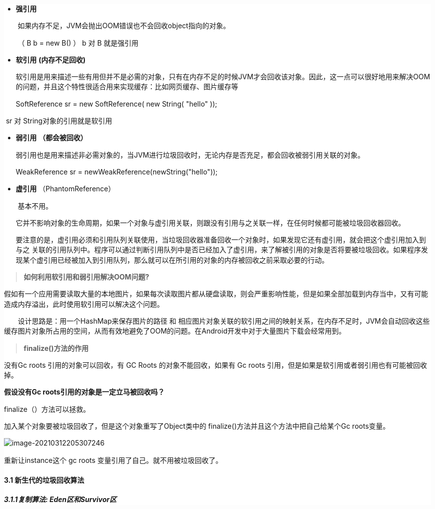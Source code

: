 * **强引用**   

  ​	如果内存不足，JVM会抛出OOM错误也不会回收object指向的对象。

  ​            （ B b = new B() ）  b 对 B 就是强引用 

  

* **软引用**  **(内存不足回收)**

   软引用是用来描述一些有用但并不是必需的对象，只有在内存不足的时候JVM才会回收该对象。因此，这一点可以很好地用来解决OOM的问题，并且这个特性很适合用来实现缓存：比如网页缓存、图片缓存等

    SoftReference<String> sr = new SoftReference<String>( new String( "hello" )); 

​                      sr 对 String对象的引用就是软引用



* **弱引用**  **（都会被回收）**

  ​	弱引用也是用来描述非必需对象的，当JVM进行垃圾回收时，无论内存是否充足，都会回收被弱引用关联的对象。

  WeakReference<String> sr = newWeakReference<String>(newString("hello"));

* **虚引用** （PhantomReference） 

  ​	基本不用。

  ​	它并不影响对象的生命周期，如果一个对象与虚引用关联，则跟没有引用与之关联一样，在任何时候都可能被垃圾回收器回收。

  ​	要注意的是，虚引用必须和引用队列关联使用，当垃圾回收器准备回收一个对象时，如果发现它还有虚引用，就会把这个虚引用加入到与之 关联的引用队列中。程序可以通过判断引用队列中是否已经加入了虚引用，来了解被引用的对象是否将要被垃圾回收。如果程序发现某个虚引用已经被加入到引用队列，那么就可以在所引用的对象的内存被回收之前采取必要的行动。



> **如何利用软引用和弱引用解决OOM问题?**

​		假如有一个应用需要读取大量的本地图片，如果每次读取图片都从硬盘读取，则会严重影响性能，但是如果全部加载到内存当中，又有可能造成内存溢出，此时使用软引用可以解决这个问题。

　　设计思路是：用一个HashMap来保存图片的路径 和 相应图片对象关联的软引用之间的映射关系，在内存不足时，JVM会自动回收这些缓存图片对象所占用的空间，从而有效地避免了OOM的问题。在Android开发中对于大量图片下载会经常用到。



> **finalize()方法的作用**



没有Gc roots 引用的对象可以回收，有 GC Roots 的对象不能回收，如果有 Gc roots 引用，但是如果是软引用或者弱引用也有可能被回收掉。

**假设没有Gc roots引用的对象是一定立马被回收吗？**

finalize（）方法可以拯救。

加入某个对象要被垃圾回收了，但是这个对象重写了Object类中的 finalize()方法并且这个方法中把自己给某个Gc roots变量。

![image-20210312205307246](https://gitee.com/iupikachu/img/raw/master/img/20210511152231.png)

重新让instance这个 gc roots 变量引用了自己。就不用被垃圾回收了。



#### 3.1 新生代的垃圾回收算法

  

##### 3.1.1**复制算法**:   **Eden区和Survivor区**
